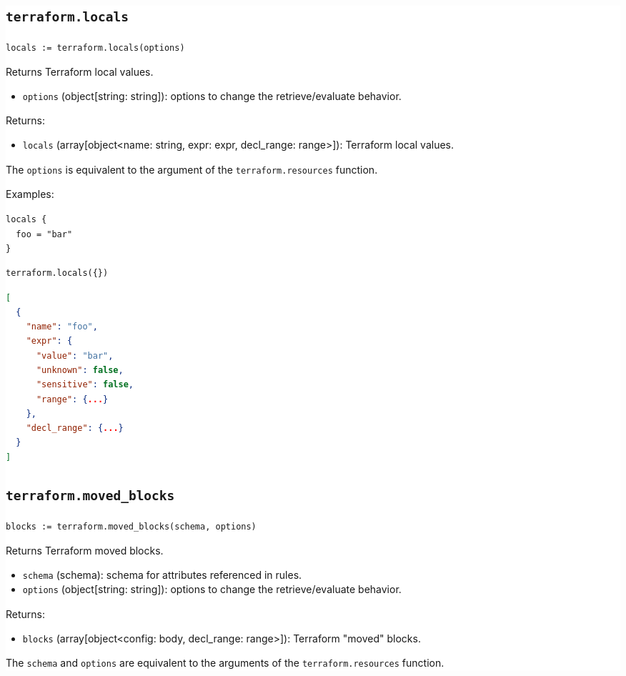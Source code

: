 ## `terraform.locals`

```rego
locals := terraform.locals(options)
```

Returns Terraform local values.

- `options` (object[string: string]): options to change the retrieve/evaluate behavior.

Returns:

- `locals` (array[object<name: string, expr: expr, decl_range: range>]): Terraform local values.

The `options` is equivalent to the argument of the `terraform.resources` function.

Examples:

```hcl
locals {
  foo = "bar"
}
```

```rego
terraform.locals({})
```

```json
[
  {
    "name": "foo",
    "expr": {
      "value": "bar",
      "unknown": false,
      "sensitive": false,
      "range": {...}
    },
    "decl_range": {...}
  }
]
```

## `terraform.moved_blocks`

```rego
blocks := terraform.moved_blocks(schema, options)
```

Returns Terraform moved blocks.

- `schema` (schema): schema for attributes referenced in rules.
- `options` (object[string: string]): options to change the retrieve/evaluate behavior.

Returns:

- `blocks` (array[object<config: body, decl_range: range>]): Terraform "moved" blocks.

The `schema` and `options` are equivalent to the arguments of the `terraform.resources` function.
